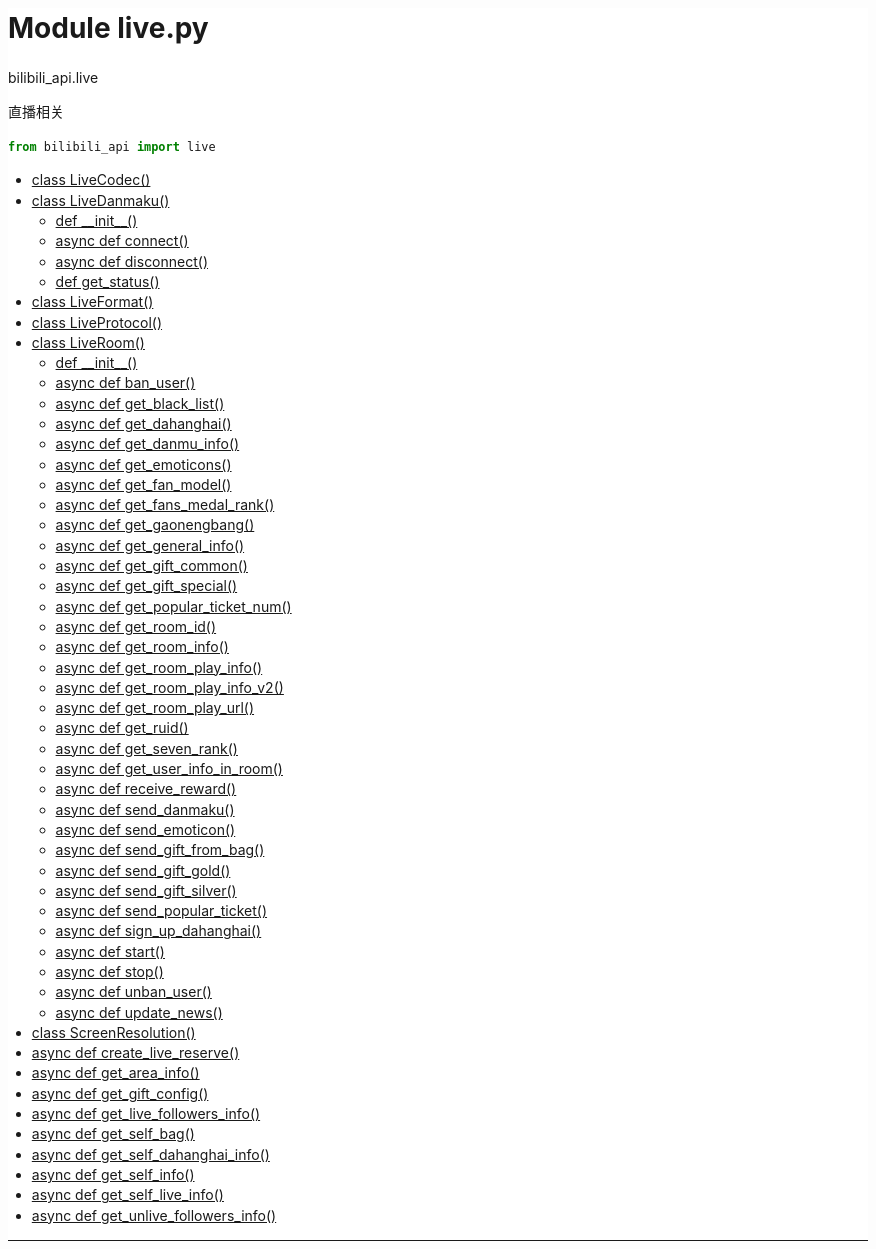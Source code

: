 # Module live.py


bilibili_api.live

直播相关


``` python
from bilibili_api import live
```

- [class LiveCodec()](#class-LiveCodec)
- [class LiveDanmaku()](#class-LiveDanmaku)
  - [def \_\_init\_\_()](#def-\_\_init\_\_)
  - [async def connect()](#async-def-connect)
  - [async def disconnect()](#async-def-disconnect)
  - [def get\_status()](#def-get\_status)
- [class LiveFormat()](#class-LiveFormat)
- [class LiveProtocol()](#class-LiveProtocol)
- [class LiveRoom()](#class-LiveRoom)
  - [def \_\_init\_\_()](#def-\_\_init\_\_)
  - [async def ban\_user()](#async-def-ban\_user)
  - [async def get\_black\_list()](#async-def-get\_black\_list)
  - [async def get\_dahanghai()](#async-def-get\_dahanghai)
  - [async def get\_danmu\_info()](#async-def-get\_danmu\_info)
  - [async def get\_emoticons()](#async-def-get\_emoticons)
  - [async def get\_fan\_model()](#async-def-get\_fan\_model)
  - [async def get\_fans\_medal\_rank()](#async-def-get\_fans\_medal\_rank)
  - [async def get\_gaonengbang()](#async-def-get\_gaonengbang)
  - [async def get\_general\_info()](#async-def-get\_general\_info)
  - [async def get\_gift\_common()](#async-def-get\_gift\_common)
  - [async def get\_gift\_special()](#async-def-get\_gift\_special)
  - [async def get\_popular\_ticket\_num()](#async-def-get\_popular\_ticket\_num)
  - [async def get\_room\_id()](#async-def-get\_room\_id)
  - [async def get\_room\_info()](#async-def-get\_room\_info)
  - [async def get\_room\_play\_info()](#async-def-get\_room\_play\_info)
  - [async def get\_room\_play\_info\_v2()](#async-def-get\_room\_play\_info\_v2)
  - [async def get\_room\_play\_url()](#async-def-get\_room\_play\_url)
  - [async def get\_ruid()](#async-def-get\_ruid)
  - [async def get\_seven\_rank()](#async-def-get\_seven\_rank)
  - [async def get\_user\_info\_in\_room()](#async-def-get\_user\_info\_in\_room)
  - [async def receive\_reward()](#async-def-receive\_reward)
  - [async def send\_danmaku()](#async-def-send\_danmaku)
  - [async def send\_emoticon()](#async-def-send\_emoticon)
  - [async def send\_gift\_from\_bag()](#async-def-send\_gift\_from\_bag)
  - [async def send\_gift\_gold()](#async-def-send\_gift\_gold)
  - [async def send\_gift\_silver()](#async-def-send\_gift\_silver)
  - [async def send\_popular\_ticket()](#async-def-send\_popular\_ticket)
  - [async def sign\_up\_dahanghai()](#async-def-sign\_up\_dahanghai)
  - [async def start()](#async-def-start)
  - [async def stop()](#async-def-stop)
  - [async def unban\_user()](#async-def-unban\_user)
  - [async def update\_news()](#async-def-update\_news)
- [class ScreenResolution()](#class-ScreenResolution)
- [async def create\_live\_reserve()](#async-def-create\_live\_reserve)
- [async def get\_area\_info()](#async-def-get\_area\_info)
- [async def get\_gift\_config()](#async-def-get\_gift\_config)
- [async def get\_live\_followers\_info()](#async-def-get\_live\_followers\_info)
- [async def get\_self\_bag()](#async-def-get\_self\_bag)
- [async def get\_self\_dahanghai\_info()](#async-def-get\_self\_dahanghai\_info)
- [async def get\_self\_info()](#async-def-get\_self\_info)
- [async def get\_self\_live\_info()](#async-def-get\_self\_live\_info)
- [async def get\_unlive\_followers\_info()](#async-def-get\_unlive\_followers\_info)

---